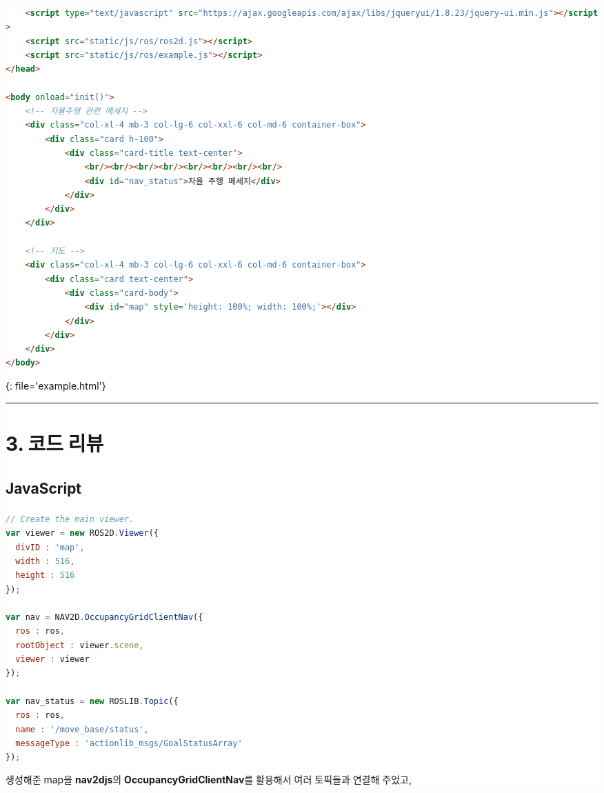 ```html
    <script type="text/javascript" src="https://ajax.googleapis.com/ajax/libs/jqueryui/1.8.23/jquery-ui.min.js"></script>
    <script src="static/js/ros/ros2d.js"></script>
    <script src="static/js/ros/example.js"></script>
</head>

<body onload="init()">
    <!-- 자율주행 관련 메세지 -->
    <div class="col-xl-4 mb-3 col-lg-6 col-xxl-6 col-md-6 container-box">
        <div class="card h-100">
            <div class="card-title text-center">
                <br/><br/><br/><br/><br/><br/><br/><br/>
                <div id="nav_status">자율 주행 메세지</div>
            </div>
        </div>
    </div>

    <!-- 지도 -->
    <div class="col-xl-4 mb-3 col-lg-6 col-xxl-6 col-md-6 container-box">
        <div class="card text-center">
            <div class="card-body">
                <div id="map" style='height: 100%; width: 100%;'></div>
            </div>
        </div>
    </div>
</body>
```
{: file='example.html'}

---

# 3. 코드 리뷰

## JavaScript

```javascript
// Create the main viewer.
var viewer = new ROS2D.Viewer({
  divID : 'map',
  width : 516,
  height : 516
});

var nav = NAV2D.OccupancyGridClientNav({
  ros : ros,
  rootObject : viewer.scene,
  viewer : viewer
});

var nav_status = new ROSLIB.Topic({
  ros : ros,
  name : '/move_base/status',
  messageType : 'actionlib_msgs/GoalStatusArray'
});
```
생성해준 map을 **nav2djs**의 **OccupancyGridClientNav**를 활용해서 여러 토픽들과 연결해 주었고, 
